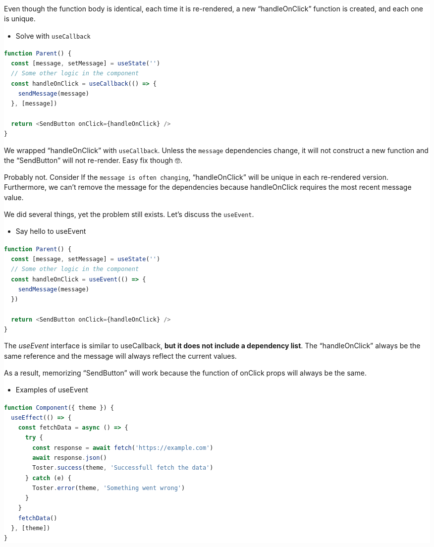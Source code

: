 Even though the function body is identical, each time it is re-rendered, a new “handleOnClick” function is created, and each one is unique.

- Solve with `useCallback`

```javascript
function Parent() {
  const [message, setMessage] = useState('')
  // Some other logic in the component
  const handleOnClick = useCallback(() => {
    sendMessage(message)
  }, [message])

  return <SendButton onClick={handleOnClick} />
}
```

We wrapped “handleOnClick” with `useCallback`. Unless the `message` dependencies change, it will not construct a new function and the “SendButton” will not re-render. Easy fix though 🤓.

Probably not. Consider If the `message is often changing`, “handleOnClick” will be unique in each re-rendered version. Furthermore, we can’t remove the message for the dependencies because handleOnClick requires the most recent message value.

We did several things, yet the problem still exists. Let’s discuss the `useEvent`.

- Say hello to useEvent

```javascript
function Parent() {
  const [message, setMessage] = useState('')
  // Some other logic in the component
  const handleOnClick = useEvent(() => {
    sendMessage(message)
  })

  return <SendButton onClick={handleOnClick} />
}
```

The <em>useEvent</em> interface is similar to useCallback, <strong>but it does not include a dependency list</strong>. The “handleOnClick” always be the same reference and the message will always reflect the current values.

As a result, memorizing “SendButton” will work because the function of onClick props will always be the same.

- Examples of useEvent

```javascript
function Component({ theme }) {
  useEffect(() => {
    const fetchData = async () => {
      try {
        const response = await fetch('https://example.com')
        await response.json()
        Toster.success(theme, 'Successfull fetch the data')
      } catch (e) {
        Toster.error(theme, 'Something went wrong')
      }
    }
    fetchData()
  }, [theme])
}
```
